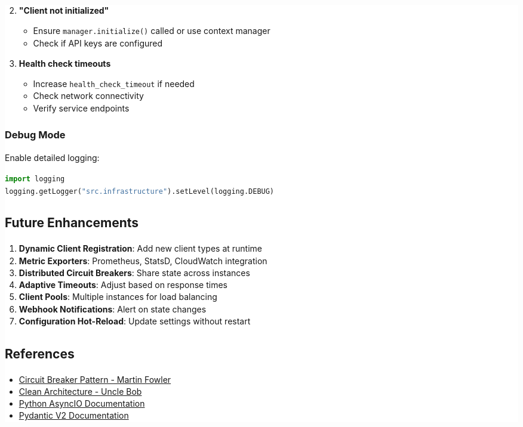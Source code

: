 2. **"Client not initialized"**
   - Ensure `manager.initialize()` called or use context manager
   - Check if API keys are configured

3. **Health check timeouts**
   - Increase `health_check_timeout` if needed
   - Check network connectivity
   - Verify service endpoints

### Debug Mode

Enable detailed logging:

```python
import logging
logging.getLogger("src.infrastructure").setLevel(logging.DEBUG)
```

## Future Enhancements

1. **Dynamic Client Registration**: Add new client types at runtime
2. **Metric Exporters**: Prometheus, StatsD, CloudWatch integration  
3. **Distributed Circuit Breakers**: Share state across instances
4. **Adaptive Timeouts**: Adjust based on response times
5. **Client Pools**: Multiple instances for load balancing
6. **Webhook Notifications**: Alert on state changes
7. **Configuration Hot-Reload**: Update settings without restart

## References

- [Circuit Breaker Pattern - Martin Fowler](https://martinfowler.com/bliki/CircuitBreaker.html)
- [Clean Architecture - Uncle Bob](https://blog.cleancoder.com/uncle-bob/2012/08/13/the-clean-architecture.html)
- [Python AsyncIO Documentation](https://docs.python.org/3/library/asyncio.html)
- [Pydantic V2 Documentation](https://docs.pydantic.dev/latest/)

